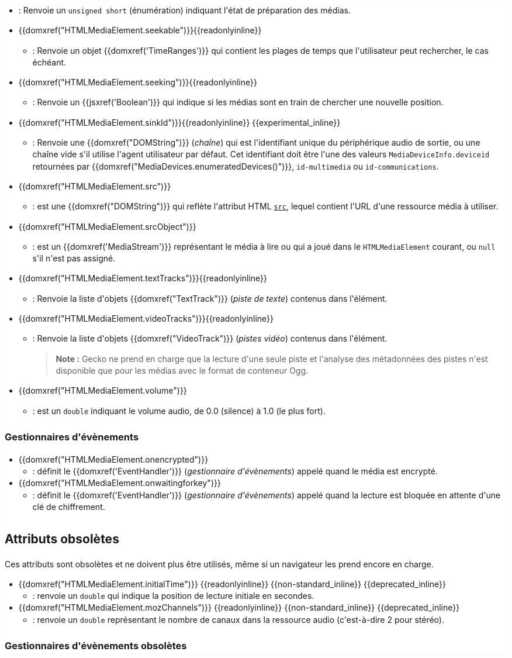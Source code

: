   - : Renvoie un `unsigned short` (énumération) indiquant l'état de préparation des médias.
- {{domxref("HTMLMediaElement.seekable")}}{{readonlyinline}}
  - : Renvoie un objet {{domxref('TimeRanges')}} qui contient les plages de temps que l'utilisateur peut rechercher, le cas échéant.
- {{domxref("HTMLMediaElement.seeking")}}{{readonlyinline}}
  - : Renvoie un {{jsxref('Boolean')}} qui indique si les médias sont en train de chercher une nouvelle position.
- {{domxref("HTMLMediaElement.sinkId")}}{{readonlyinline}} {{experimental_inline}}
  - : Renvoie une {{domxref("DOMString")}} (_chaîne_) qui est l'identifiant unique du périphérique audio de sortie, ou une chaîne vide s'il utilise l'agent utilisateur par défaut. Cet identifiant doit être l'une des valeurs `MediaDeviceInfo.deviceid` retournées par {{domxref("MediaDevices.enumeratedDevices()")}}, `id-multimedia` ou `id-communications`.
- {{domxref("HTMLMediaElement.src")}}
  - : est une {{domxref("DOMString")}} qui reflète l'attribut HTML [`src`](/fr/docs/Web/HTML/Element/video#src), lequel contient l'URL d'une ressource média à utiliser.
- {{domxref("HTMLMediaElement.srcObject")}}
  - : est un {{domxref('MediaStream')}} représentant le média à lire ou qui a joué dans le `HTMLMediaElement` courant, ou `null` s'il n'est pas assigné.
- {{domxref("HTMLMediaElement.textTracks")}}{{readonlyinline}}
  - : Renvoie la liste d'objets {{domxref("TextTrack")}} (_piste de texte_) contenus dans l'élément.
- {{domxref("HTMLMediaElement.videoTracks")}}{{readonlyinline}}

  - : Renvoie la liste d'objets {{domxref("VideoTrack")}} (_pistes vidéo_) contenus dans l'élément.

    > **Note :** Gecko ne prend en charge que la lecture d'une seule piste et l'analyse des métadonnées des pistes n'est disponible que pour les médias avec le format de conteneur Ogg.

- {{domxref("HTMLMediaElement.volume")}}
  - : est un `double` indiquant le volume audio, de 0.0 (silence) à 1.0 (le plus fort).

### Gestionnaires d'évènements

- {{domxref("HTMLMediaElement.onencrypted")}}
  - : définit le {{domxref('EventHandler')}} (_gestionnaire d'évènements_) appelé quand le média est encrypté.
- {{domxref("HTMLMediaElement.onwaitingforkey")}}
  - : définit le {{domxref('EventHandler')}} (_gestionnaire d'évènements_) appelé quand la lecture est bloquée en attente d'une clé de chiffrement.

## Attributs obsolètes

Ces attributs sont obsolètes et ne doivent plus être utilisés, même si un navigateur les prend encore en charge.

- {{domxref("HTMLMediaElement.initialTime")}} {{readonlyinline}} {{non-standard_inline}} {{deprecated_inline}}
  - : renvoie un `double` qui indique la position de lecture initiale en secondes.
- {{domxref("HTMLMediaElement.mozChannels")}} {{readonlyinline}} {{non-standard_inline}} {{deprecated_inline}}
  - : renvoie un `double` représentant le nombre de canaux dans la ressource audio (c'est-à-dire 2 pour stéréo).

### Gestionnaires d'évènements obsolètes
